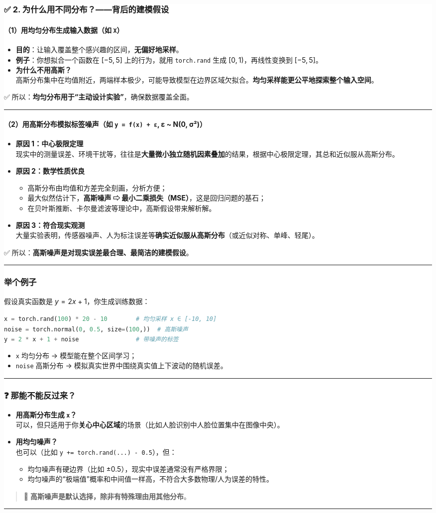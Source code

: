 
### ✅ 2. 为什么用不同分布？——背后的建模假设

#### （1）**用均匀分布生成输入数据（如 `X`）**
- **目的**：让输入覆盖整个感兴趣的区间，**无偏好地采样**。
- **例子**：你想拟合一个函数在 $[-5, 5]$ 上的行为，就用 `torch.rand` 生成 $[0,1)$，再线性变换到 $[-5,5]$。
- **为什么不用高斯？**  
  高斯分布集中在均值附近，两端样本极少，可能导致模型在边界区域欠拟合。**均匀采样能更公平地探索整个输入空间**。

✅ 所以：**均匀分布用于“主动设计实验”**，确保数据覆盖全面。

---

#### （2）**用高斯分布模拟标签噪声（如 `y = f(x) + ε`, ε ~ N(0, σ²)）**
- **原因 1：中心极限定理**  
  现实中的测量误差、环境干扰等，往往是**大量微小独立随机因素叠加**的结果，根据中心极限定理，其总和近似服从高斯分布。
  
- **原因 2：数学性质优良**  
  - 高斯分布由均值和方差完全刻画，分析方便；
  - 最大似然估计下，**高斯噪声 ⇨ 最小二乘损失（MSE）**，这是回归问题的基石；
  - 在贝叶斯推断、卡尔曼滤波等理论中，高斯假设带来解析解。

- **原因 3：符合现实观测**  
  大量实验表明，传感器噪声、人为标注误差等**确实近似服从高斯分布**（或近似对称、单峰、轻尾）。

✅ 所以：**高斯噪声是对现实误差最合理、最简洁的建模假设**。

---

### 举个例子

假设真实函数是 $y = 2x + 1$，你生成训练数据：

```python
x = torch.rand(100) * 20 - 10        # 均匀采样 x ∈ [-10, 10]
noise = torch.normal(0, 0.5, size=(100,))  # 高斯噪声
y = 2 * x + 1 + noise                # 带噪声的标签
```

- `x` 均匀分布 → 模型能在整个区间学习；
- `noise` 高斯分布 → 模拟真实世界中围绕真实值上下波动的随机误差。

---

### ❓ 那能不能反过来？

- **用高斯分布生成 `x`？**  
  可以，但只适用于你**关心中心区域**的场景（比如人脸识别中人脸位置集中在图像中央）。

- **用均匀噪声？**  
  也可以（比如 `y += torch.rand(...) - 0.5`），但：
  - 均匀噪声有硬边界（比如 ±0.5），现实中误差通常没有严格界限；
  - 均匀噪声的“极端值”概率和中间值一样高，不符合大多数物理/人为误差的特性。

> 🔬 **高斯噪声是默认选择，除非有特殊理由用其他分布**。

---
